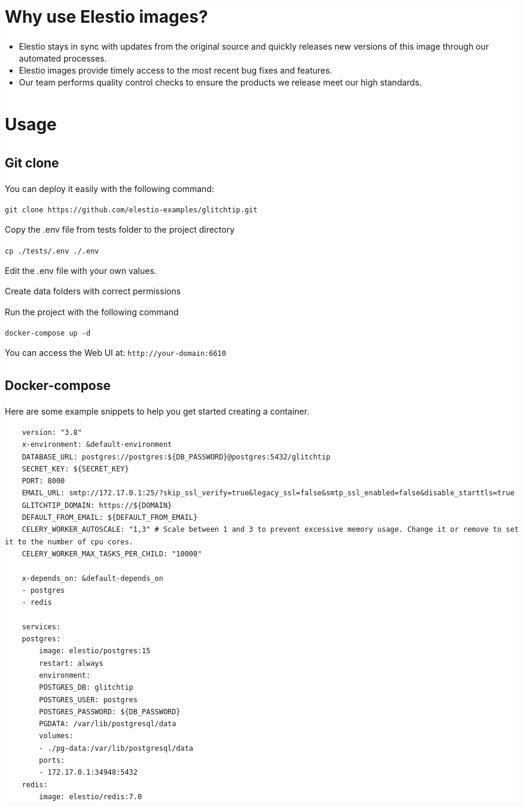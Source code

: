 # Why use Elestio images?

- Elestio stays in sync with updates from the original source and quickly releases new versions of this image through our automated processes.
- Elestio images provide timely access to the most recent bug fixes and features.
- Our team performs quality control checks to ensure the products we release meet our high standards.

# Usage

## Git clone

You can deploy it easily with the following command:

    git clone https://github.com/elestio-examples/glitchtip.git

Copy the .env file from tests folder to the project directory

    cp ./tests/.env ./.env

Edit the .env file with your own values.

Create data folders with correct permissions

Run the project with the following command

    docker-compose up -d

You can access the Web UI at: `http://your-domain:6610`

## Docker-compose

Here are some example snippets to help you get started creating a container.

        version: "3.8"
        x-environment: &default-environment
        DATABASE_URL: postgres://postgres:${DB_PASSWORD}@postgres:5432/glitchtip
        SECRET_KEY: ${SECRET_KEY}
        PORT: 8000
        EMAIL_URL: smtp://172.17.0.1:25/?skip_ssl_verify=true&legacy_ssl=false&smtp_ssl_enabled=false&disable_starttls=true
        GLITCHTIP_DOMAIN: https://${DOMAIN}
        DEFAULT_FROM_EMAIL: ${DEFAULT_FROM_EMAIL}
        CELERY_WORKER_AUTOSCALE: "1,3" # Scale between 1 and 3 to prevent excessive memory usage. Change it or remove to set it to the number of cpu cores.
        CELERY_WORKER_MAX_TASKS_PER_CHILD: "10000"

        x-depends_on: &default-depends_on
        - postgres
        - redis

        services:
        postgres:
            image: elestio/postgres:15
            restart: always
            environment:
            POSTGRES_DB: glitchtip
            POSTGRES_USER: postgres
            POSTGRES_PASSWORD: ${DB_PASSWORD}
            PGDATA: /var/lib/postgresql/data
            volumes:
            - ./pg-data:/var/lib/postgresql/data
            ports:
            - 172.17.0.1:34948:5432
        redis:
            image: elestio/redis:7.0